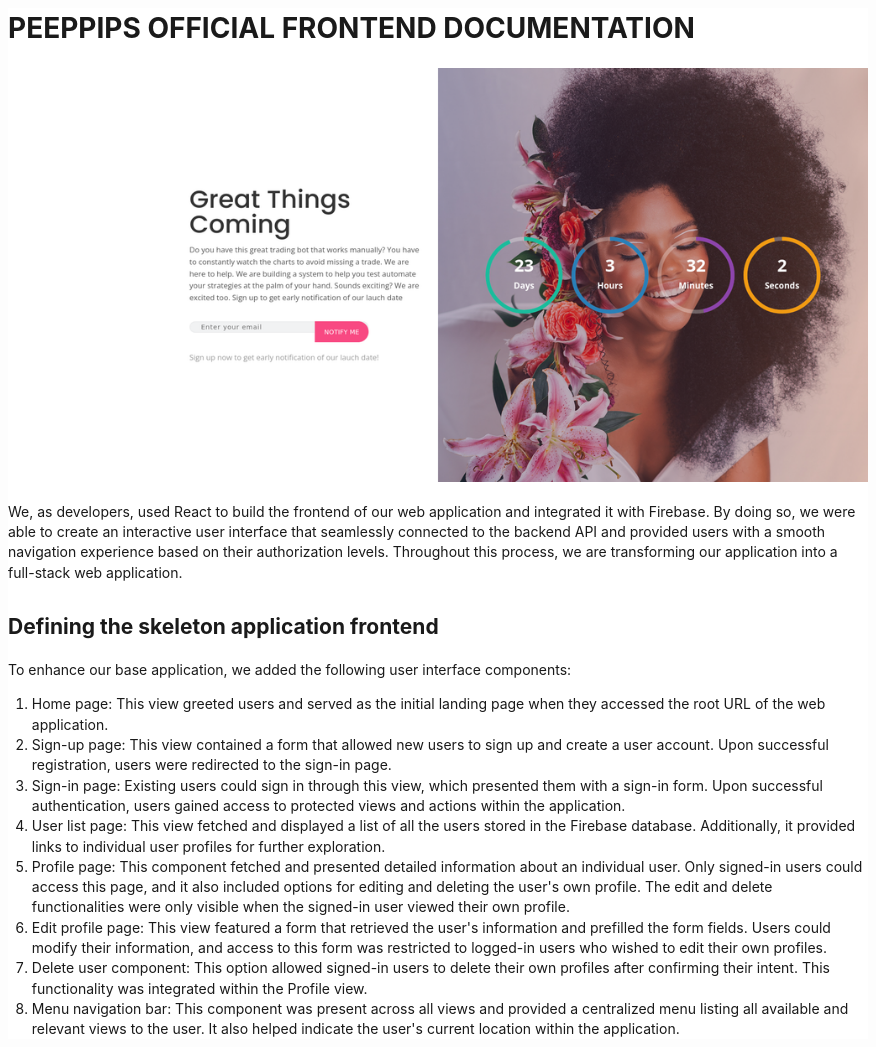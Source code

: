 
# PEEPPIPS OFFICIAL FRONTEND DOCUMENTATION
![Alt text](./images/official.png)

We, as developers, used React to build the frontend of our web application and integrated it with Firebase. By doing so, we were able to create an interactive user interface that seamlessly connected to the backend API and provided users with a smooth navigation experience based on their authorization levels. Throughout this process, we are transforming our application into a full-stack web application.

## Defining the skeleton application frontend
To enhance our base application, we added the following user interface components:

1. Home page: This view greeted users and served as the initial landing page when they accessed the root URL of the web application.
2. Sign-up page: This view contained a form that allowed new users to sign up and create a user account. Upon successful registration, users were redirected to the sign-in page.
3. Sign-in page: Existing users could sign in through this view, which presented them with a sign-in form. Upon successful authentication, users gained access to protected views and actions within the application.
4. User list page: This view fetched and displayed a list of all the users stored in the Firebase database. Additionally, it provided links to individual user profiles for further exploration.
5. Profile page: This component fetched and presented detailed information about an individual user. Only signed-in users could access this page, and it also included options for editing and deleting the user's own profile. The edit and delete functionalities were only visible when the signed-in user viewed their own profile.
6. Edit profile page: This view featured a form that retrieved the user's information and prefilled the form fields. Users could modify their information, and access to this form was restricted to logged-in users who wished to edit their own profiles.
7. Delete user component: This option allowed signed-in users to delete their own profiles after confirming their intent. This functionality was integrated within the Profile view.
8. Menu navigation bar: This component was present across all views and provided a centralized menu listing all available and relevant views to the user. It also helped indicate the user's current location within the application.

